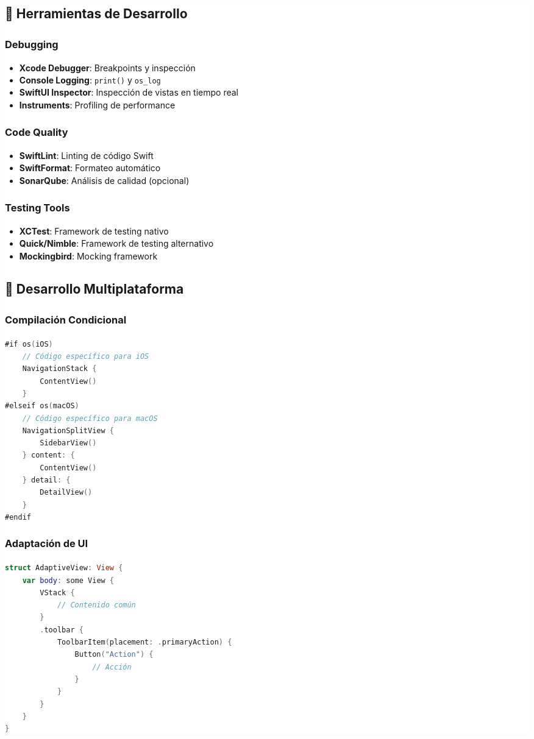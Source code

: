 ## 🔧 Herramientas de Desarrollo

### Debugging
- **Xcode Debugger**: Breakpoints y inspección
- **Console Logging**: `print()` y `os_log`
- **SwiftUI Inspector**: Inspección de vistas en tiempo real
- **Instruments**: Profiling de performance

### Code Quality
- **SwiftLint**: Linting de código Swift
- **SwiftFormat**: Formateo automático
- **SonarQube**: Análisis de calidad (opcional)

### Testing Tools
- **XCTest**: Framework de testing nativo
- **Quick/Nimble**: Framework de testing alternativo
- **Mockingbird**: Mocking framework

## 📱 Desarrollo Multiplataforma

### Compilación Condicional
```swift
#if os(iOS)
    // Código específico para iOS
    NavigationStack {
        ContentView()
    }
#elseif os(macOS)
    // Código específico para macOS
    NavigationSplitView {
        SidebarView()
    } content: {
        ContentView()
    } detail: {
        DetailView()
    }
#endif
```

### Adaptación de UI
```swift
struct AdaptiveView: View {
    var body: some View {
        VStack {
            // Contenido común
        }
        .toolbar {
            ToolbarItem(placement: .primaryAction) {
                Button("Action") {
                    // Acción
                }
            }
        }
    }
}
```
